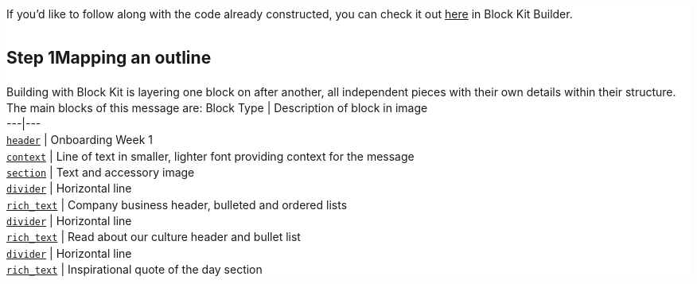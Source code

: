 If you’d like to follow along with the code already constructed, you can check it out [here](https://app.slack.com/block-kit-builder/T024BE7LD?cdn_fallback=1&force_cold_boot=1#%7B%22blocks%22:%5B%7B%22type%22:%22header%22,%22text%22:%7B%22type%22:%22plain_text%22,%22text%22:%22Onboarding%20Week%201%22%7D%7D,%7B%22type%22:%22context%22,%22elements%22:%5B%7B%22type%22:%22mrkdwn%22,%22text%22:%22Hello%20there!%20This%20is%20a%20weekly%20reminder%20of%20what%20you%20should%20be%20doing%20during%20onboarding.%22%7D%5D%7D,%7B%22type%22:%22section%22,%22text%22:%7B%22type%22:%22mrkdwn%22,%22text%22:%22*Welcome%20aboard!*%5Cn%20:eye:%20:lips:%20:eye:%5Cn%5CnHere%20are%20some%20things%20you%20should%20do%20in%20week%201.%5Cn%20Of%20course,%20reach%20out%20to%20your%20manager%20with%20any%20questions.%22%7D,%22accessory%22:%7B%22type%22:%22image%22,%22image_url%22:%22https://media.giphy.com/media/Ae7SI3LoPYj8Q/giphy.gif%22,%22alt_text%22:%22One%20of%20us%22%7D%7D,%7B%22type%22:%22divider%22%7D,%7B%22type%22:%22rich_text%22,%22elements%22:%5B%7B%22type%22:%22rich_text_section%22,%22elements%22:%5B%7B%22type%22:%22emoji%22,%22name%22:%22office%22%7D,%7B%22type%22:%22text%22,%22text%22:%22%20Company%20business%22,%22style%22:%7B%22bold%22:true%7D%7D%5D%7D,%7B%22type%22:%22rich_text_list%22,%22style%22:%22bullet%22,%22elements%22:%5B%7B%22type%22:%22rich_text_section%22,%22elements%22:%5B%7B%22type%22:%22text%22,%22text%22:%22Fill%20out%20your%20W-2%22%7D%5D%7D,%7B%22type%22:%22rich_text_section%22,%22elements%22:%5B%7B%22type%22:%22text%22,%22text%22:%22Enroll%20in%20%22%7D,%7B%22type%22:%22link%22,%22text%22:%22benefits%22,%22url%22:%22https://salesforcebenefits.com%22%7D%5D%7D,%7B%22type%22:%22rich_text_section%22,%22elements%22:%5B%7B%22type%22:%22text%22,%22text%22:%22Fill%20out%20your%20Slack%20profile,%20including:%22%7D%5D%7D%5D%7D,%7B%22type%22:%22rich_text_list%22,%22style%22:%22ordered%22,%22indent%22:1,%22elements%22:%5B%7B%22type%22:%22rich_text_section%22,%22elements%22:%5B%7B%22type%22:%22text%22,%22text%22:%22Time%20zone%22%7D%5D%7D,%7B%22type%22:%22rich_text_section%22,%22elements%22:%5B%7B%22type%22:%22text%22,%22text%22:%22Pronouns%22%7D%5D%7D%5D%7D%5D%7D,%7B%22type%22:%22divider%22%7D,%7B%22type%22:%22rich_text%22,%22elements%22:%5B%7B%22type%22:%22rich_text_section%22,%22elements%22:%5B%7B%22type%22:%22emoji%22,%22name%22:%22green_book%22%7D,%7B%22type%22:%22text%22,%22text%22:%22%20Read%20about%20our%20culture%22,%22style%22:%7B%22bold%22:true%7D%7D%5D%7D,%7B%22type%22:%22rich_text_list%22,%22style%22:%22bullet%22,%22elements%22:%5B%7B%22type%22:%22rich_text_section%22,%22elements%22:%5B%7B%22type%22:%22link%22,%22text%22:%22Four%20tips%20for%20building%20a%20digital%20first%20culture%22,%22url%22:%22https://slack.com/blog/collaboration/four-tips-build-digital-first-culture%22%7D%5D%7D,%7B%22type%22:%22rich_text_section%22,%22elements%22:%5B%7B%22type%22:%22link%22,%22text%22:%226%20simple%20ways%20to%20foster%20a%20positive%20hybrid%20work%20environment%22,%22url%22:%22https://slack.com/blog/collaboration/ways-foster-positive-work-environment%22%7D%5D%7D%5D%7D%5D%7D,%7B%22type%22:%22divider%22%7D,%7B%22type%22:%22rich_text%22,%22elements%22:%5B%7B%22type%22:%22rich_text_section%22,%22elements%22:%5B%7B%22type%22:%22emoji%22,%22name%22:%22speech_balloon%22%7D,%7B%22type%22:%22text%22,%22text%22:%22%20Inspirational%20quote%20of%20the%20day%22,%22style%22:%7B%22bold%22:true%7D%7D%5D%7D,%7B%22type%22:%22rich_text_quote%22,%22elements%22:%5B%7B%22type%22:%22text%22,%22text%22:%22Having%20no%20destination%20I%20am%20never%20lost.%20-%20Ikky%C5%AB.%22%7D%5D%7D%5D%7D,%7B%22type%22:%22input%22,%22block_id%22:%22quote_input_block%22,%22element%22:%7B%22type%22:%22plain_text_input%22%7D,%22label%22:%7B%22type%22:%22plain_text%22,%22text%22:%22:envelope:%20Enter%20your%20favorite%20quote,%20to%20be%20shared%20with%20future%20hires%20like%20you:%22,%22emoji%22:true%7D%7D,%7B%22type%22:%22actions%22,%22block_id%22:%22submit_button_action_block%22,%22elements%22:%5B%7B%22type%22:%22button%22,%22text%22:%7B%22type%22:%22plain_text%22,%22text%22:%22Submit%22%7D,%22value%22:%22submit%22,%22action_id%22:%22button_1%22%7D%5D%7D%5D%7D) in Block Kit Builder.
## Step 1Mapping an outline[](https://api.slack.com/tutorials/rich-text-tutorial#outline)
Building with Block Kit is layering one block on after another, all independent pieces with their own details within their structure. The main blocks of this message are:
Block Type | Description of block in image  
---|---  
[`header`](https://api.slack.com/reference/block-kit/blocks#header) | Onboarding Week 1  
[`context`](https://api.slack.com/reference/block-kit/blocks#context) | Line of text in smaller, lighter font providing context for the message  
[`section`](https://api.slack.com/reference/block-kit/blocks#section) | Text and accessory image  
[`divider`](https://api.slack.com/reference/block-kit/blocks#divider) | Horizontal line  
[`rich_text`](https://api.slack.com/reference/block-kit/blocks#rich_text) | Company business header, bulleted and ordered lists  
[`divider`](https://api.slack.com/reference/block-kit/blocks#divider) | Horizontal line  
[`rich_text`](https://api.slack.com/reference/block-kit/blocks#rich_text) | Read about our culture header and bullet list  
[`divider`](https://api.slack.com/reference/block-kit/blocks#divider) | Horizontal line  
[`rich_text`](https://api.slack.com/reference/block-kit/blocks#rich_text) | Inspirational quote of the day section  
